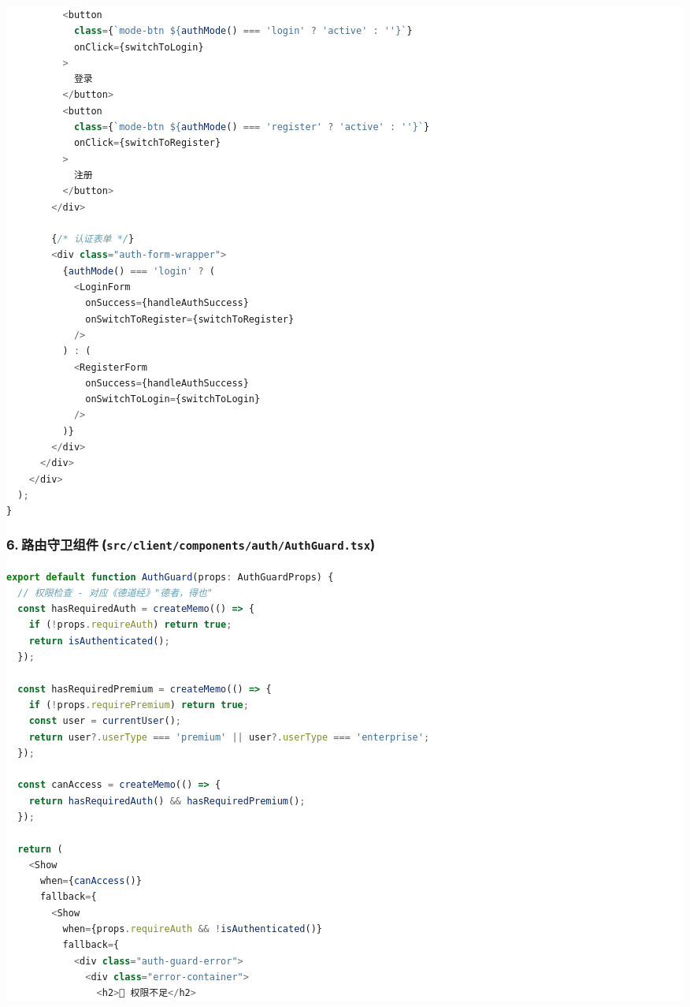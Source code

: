 ```typescript
          <button
            class={`mode-btn ${authMode() === 'login' ? 'active' : ''}`}
            onClick={switchToLogin}
          >
            登录
          </button>
          <button
            class={`mode-btn ${authMode() === 'register' ? 'active' : ''}`}
            onClick={switchToRegister}
          >
            注册
          </button>
        </div>

        {/* 认证表单 */}
        <div class="auth-form-wrapper">
          {authMode() === 'login' ? (
            <LoginForm
              onSuccess={handleAuthSuccess}
              onSwitchToRegister={switchToRegister}
            />
          ) : (
            <RegisterForm
              onSuccess={handleAuthSuccess}
              onSwitchToLogin={switchToLogin}
            />
          )}
        </div>
      </div>
    </div>
  );
}
```

### 6. 路由守卫组件 (`src/client/components/auth/AuthGuard.tsx`)
```typescript
export default function AuthGuard(props: AuthGuardProps) {
  // 权限检查 - 对应《德道经》"德者，得也"
  const hasRequiredAuth = createMemo(() => {
    if (!props.requireAuth) return true;
    return isAuthenticated();
  });

  const hasRequiredPremium = createMemo(() => {
    if (!props.requirePremium) return true;
    const user = currentUser();
    return user?.userType === 'premium' || user?.userType === 'enterprise';
  });

  const canAccess = createMemo(() => {
    return hasRequiredAuth() && hasRequiredPremium();
  });

  return (
    <Show
      when={canAccess()}
      fallback={
        <Show
          when={props.requireAuth && !isAuthenticated()}
          fallback={
            <div class="auth-guard-error">
              <div class="error-container">
                <h2>🚫 权限不足</h2>
```